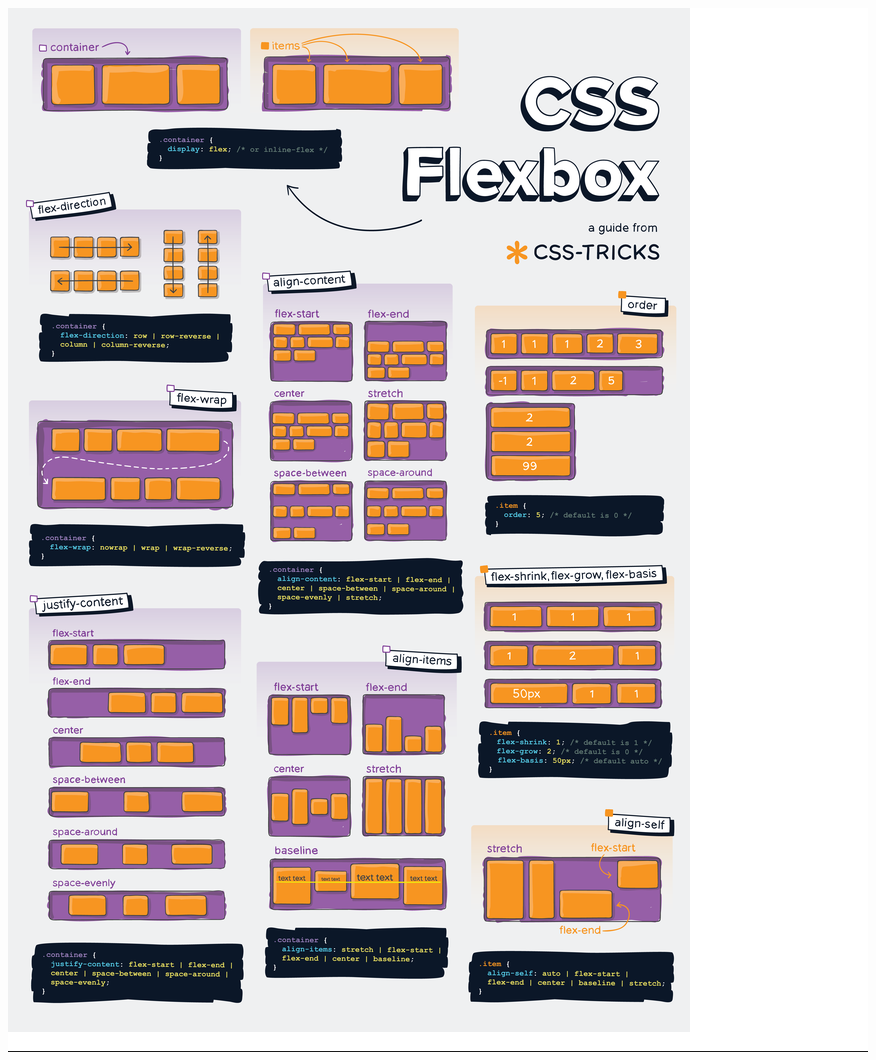 <img src="../assets/images/css/css-flexbox-poster.png" alt="CSS Flexbox Cheatsheet" class="w-[35%] m-auto mt-3">

---